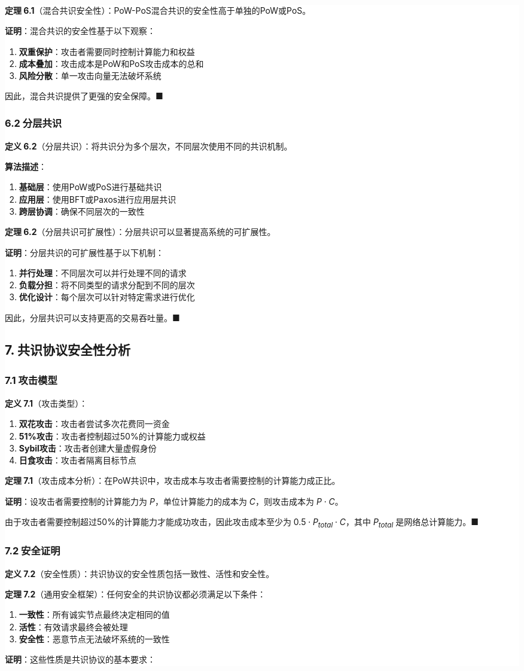 **定理 6.1**（混合共识安全性）：PoW-PoS混合共识的安全性高于单独的PoW或PoS。

**证明**：混合共识的安全性基于以下观察：

1. **双重保护**：攻击者需要同时控制计算能力和权益
2. **成本叠加**：攻击成本是PoW和PoS攻击成本的总和
3. **风险分散**：单一攻击向量无法破坏系统

因此，混合共识提供了更强的安全保障。■

### 6.2 分层共识

**定义 6.2**（分层共识）：将共识分为多个层次，不同层次使用不同的共识机制。

**算法描述**：

1. **基础层**：使用PoW或PoS进行基础共识
2. **应用层**：使用BFT或Paxos进行应用层共识
3. **跨层协调**：确保不同层次的一致性

**定理 6.2**（分层共识可扩展性）：分层共识可以显著提高系统的可扩展性。

**证明**：分层共识的可扩展性基于以下机制：

1. **并行处理**：不同层次可以并行处理不同的请求
2. **负载分担**：将不同类型的请求分配到不同的层次
3. **优化设计**：每个层次可以针对特定需求进行优化

因此，分层共识可以支持更高的交易吞吐量。■

## 7. 共识协议安全性分析

### 7.1 攻击模型

**定义 7.1**（攻击类型）：

1. **双花攻击**：攻击者尝试多次花费同一资金
2. **51%攻击**：攻击者控制超过50%的计算能力或权益
3. **Sybil攻击**：攻击者创建大量虚假身份
4. **日食攻击**：攻击者隔离目标节点

**定理 7.1**（攻击成本分析）：在PoW共识中，攻击成本与攻击者需要控制的计算能力成正比。

**证明**：设攻击者需要控制的计算能力为 $P$，单位计算能力的成本为 $C$，则攻击成本为 $P \cdot C$。

由于攻击者需要控制超过50%的计算能力才能成功攻击，因此攻击成本至少为 $0.5 \cdot P_{total} \cdot C$，其中 $P_{total}$ 是网络总计算能力。■

### 7.2 安全证明

**定义 7.2**（安全性质）：共识协议的安全性质包括一致性、活性和安全性。

**定理 7.2**（通用安全框架）：任何安全的共识协议都必须满足以下条件：

1. **一致性**：所有诚实节点最终决定相同的值
2. **活性**：有效请求最终会被处理
3. **安全性**：恶意节点无法破坏系统的一致性

**证明**：这些性质是共识协议的基本要求：
